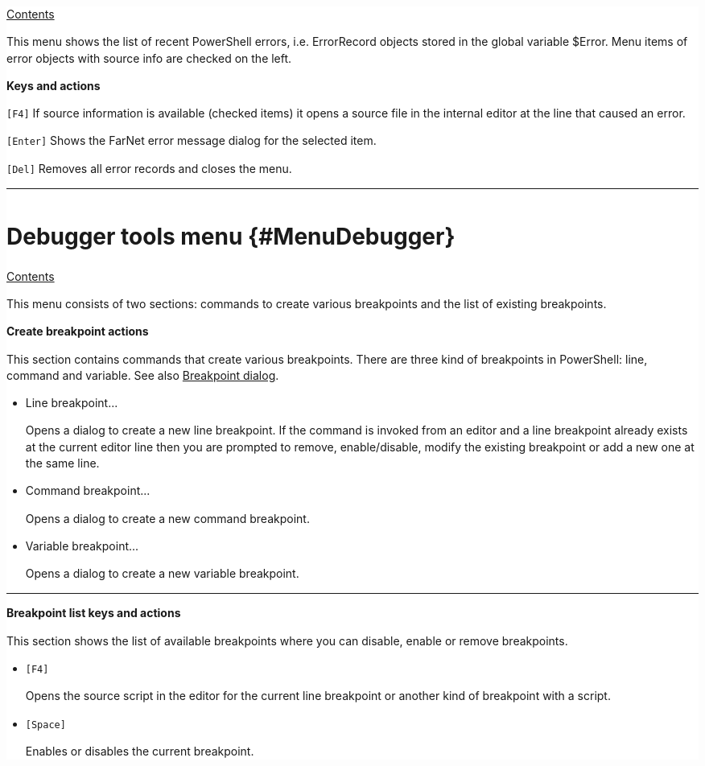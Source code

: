 [Contents](#Contents)

This menu shows the list of recent PowerShell errors, i.e. ErrorRecord objects
stored in the global variable $Error. Menu items of error objects with source
info are checked on the left.

**Keys and actions**

`[F4]` If source information is available (checked items) it opens a
source file in the internal editor at the line that caused an error.

`[Enter]` Shows the FarNet error message dialog for the selected item.

`[Del]` Removes all error records and closes the menu.


---------------------------------------------------------------------
# Debugger tools menu {#MenuDebugger}

[Contents](#Contents)

This menu consists of two sections: commands to create various breakpoints and
the list of existing breakpoints.

**Create breakpoint actions**

This section contains commands that create various breakpoints. There are
three kind of breakpoints in PowerShell: line, command and variable.
See also [Breakpoint dialog](#BreakpointDialog).

* Line breakpoint...

    Opens a dialog to create a new line breakpoint. If the
    command is invoked from an editor and a line breakpoint already exists at the
    current editor line then you are prompted to remove, enable/disable, modify the
    existing breakpoint or add a new one at the same line.

* Command breakpoint...

    Opens a dialog to create a new command breakpoint.

* Variable breakpoint...

    Opens a dialog to create a new variable breakpoint.

---

**Breakpoint list keys and actions**

This section shows the list of available breakpoints where you can disable, enable
or remove breakpoints.

* `[F4]`

    Opens the source script in the editor for the current line breakpoint or
    another kind of breakpoint with a script.

* `[Space]`

    Enables or disables the current breakpoint.
